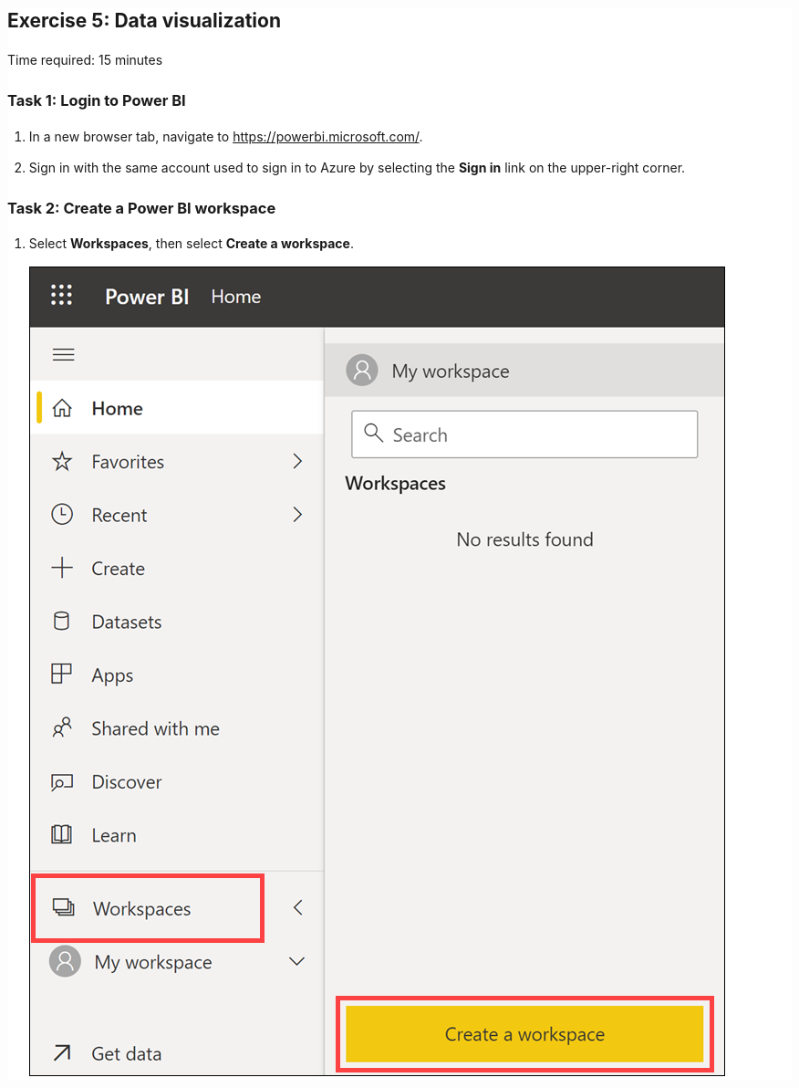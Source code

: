 ## Exercise 5: Data visualization

Time required: 15 minutes

### Task 1: Login to Power BI

1. In a new browser tab, navigate to <https://powerbi.microsoft.com/>.

2. Sign in with the same account used to sign in to Azure by selecting the **Sign in** link on the upper-right corner.

### Task 2: Create a Power BI workspace

1. Select **Workspaces**, then select **Create a workspace**.

    ![The create a workspace button is highlighted.](media/pbi-create-workspace.png "Create a workspace")
